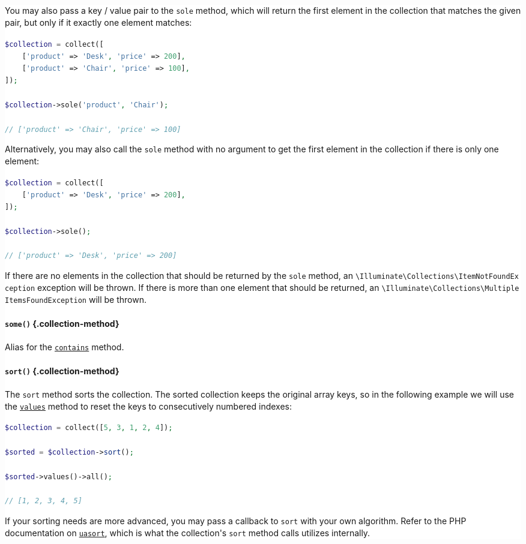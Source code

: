 You may also pass a key / value pair to the `sole` method, which will return the first element in the collection that matches the given pair, but only if it exactly one element matches:

```php
$collection = collect([
    ['product' => 'Desk', 'price' => 200],
    ['product' => 'Chair', 'price' => 100],
]);

$collection->sole('product', 'Chair');

// ['product' => 'Chair', 'price' => 100]
```

Alternatively, you may also call the `sole` method with no argument to get the first element in the collection if there is only one element:

```php
$collection = collect([
    ['product' => 'Desk', 'price' => 200],
]);

$collection->sole();

// ['product' => 'Desk', 'price' => 200]
```

If there are no elements in the collection that should be returned by the `sole` method, an `\Illuminate\Collections\ItemNotFoundException` exception will be thrown. If there is more than one element that should be returned, an `\Illuminate\Collections\MultipleItemsFoundException` will be thrown.

<a name="method-some"></a>
#### `some()` {.collection-method}

Alias for the [`contains`](#method-contains) method.

<a name="method-sort"></a>
#### `sort()` {.collection-method}

The `sort` method sorts the collection. The sorted collection keeps the original array keys, so in the following example we will use the [`values`](#method-values) method to reset the keys to consecutively numbered indexes:

```php
$collection = collect([5, 3, 1, 2, 4]);

$sorted = $collection->sort();

$sorted->values()->all();

// [1, 2, 3, 4, 5]
```

If your sorting needs are more advanced, you may pass a callback to `sort` with your own algorithm. Refer to the PHP documentation on [`uasort`](https://secure.php.net/manual/en/function.uasort.php#refsect1-function.uasort-parameters), which is what the collection's `sort` method calls utilizes internally.
